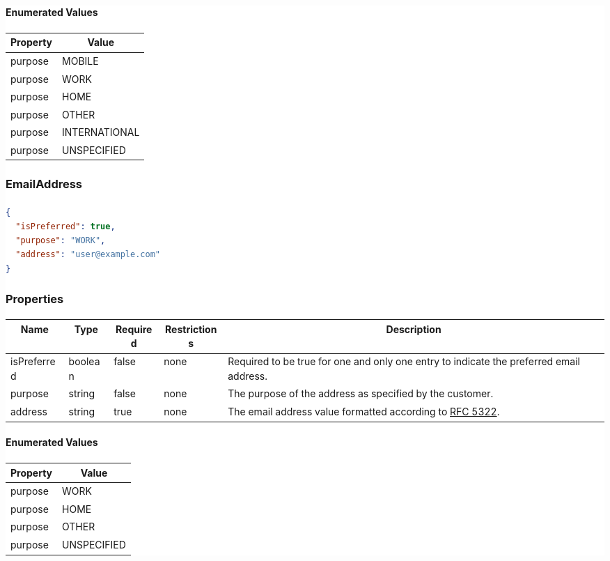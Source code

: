 #### Enumerated Values

|Property|Value|
|---|---|
|purpose|MOBILE|
|purpose|WORK|
|purpose|HOME|
|purpose|OTHER|
|purpose|INTERNATIONAL|
|purpose|UNSPECIFIED|







<h3 id="tocSemailaddress">EmailAddress</h3>

<a id="schemaemailaddress"></a>

```json
{
  "isPreferred": true,
  "purpose": "WORK",
  "address": "user@example.com"
}

```

### Properties

|Name|Type|Required|Restrictions|Description|
|---|---|---|---|---|
|isPreferred|boolean|false|none|Required to be true for one and only one entry to indicate the preferred email address.|
|purpose|string|false|none|The purpose of the address as specified by the customer.|
|address|string|true|none|The email address value formatted according to [RFC 5322](https://tools.ietf.org/html/rfc5322).|

#### Enumerated Values

|Property|Value|
|---|---|
|purpose|WORK|
|purpose|HOME|
|purpose|OTHER|
|purpose|UNSPECIFIED|

